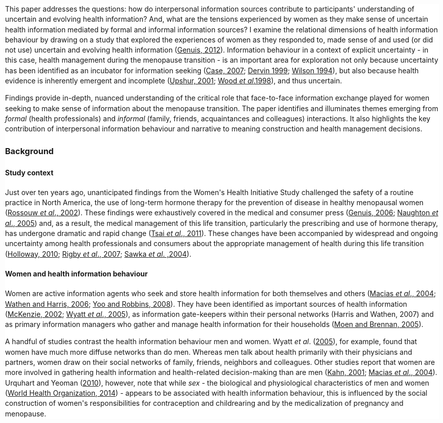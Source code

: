 This paper addresses the questions: how do interpersonal information sources contribute to participants' understanding of uncertain and evolving health information? And, what are the tensions experienced by women as they make sense of uncertain health information mediated by formal and informal information sources? I examine the relational dimensions of health information behaviour by drawing on a study that explored the experiences of women as they responded to, made sense of and used (or did not use) uncertain and evolving health information ([Genuis, 2012](#Gen12)). Information behaviour in a context of explicit uncertainty - in this case, health management during the menopause transition - is an important area for exploration not only because uncertainty has been identified as an incubator for information seeking ([Case, 2007](#Cas07); [Dervin 1999](#Der99); [Wilson 1994](#Wil94)), but also because health evidence is inherently emergent and incomplete ([Upshur, 2001](#Ups01); [Wood _et al_.1998](#Woo98)), and thus uncertain.

Findings provide in-depth, nuanced understanding of the critical role that face-to-face information exchange played for women seeking to make sense of information about the menopause transition. The paper identifies and illuminates themes emerging from _formal_ (health professionals) and _informal_ (family, friends, acquaintances and colleagues) interactions. It also highlights the key contribution of interpersonal information behaviour and narrative to meaning construction and health management decisions.

### Background

#### Study context

Just over ten years ago, unanticipated findings from the Women's Health Initiative Study challenged the safety of a routine practice in North America, the use of long-term hormone therapy for the prevention of disease in healthy menopausal women ([Rossouw _et al_., 2002](#Ros02)). These findings were exhaustively covered in the medical and consumer press ([Genuis, 2006](#Gen06b); [Naughton _et al_., 2005](#Nau05)) and, as a result, the medical management of this life transition, particularly the prescribing and use of hormone therapy, has undergone dramatic and rapid change ([Tsai _et al_., 2011](#Tsa11)). These changes have been accompanied by widespread and ongoing uncertainty among health professionals and consumers about the appropriate management of health during this life transition ([Holloway, 2010](#Hol10); [Rigby _et al_., 2007](#Rig07); [Sawka _et al_. ,2004](#Saw04)).

#### Women and health information behaviour

Women are active information agents who seek and store health information for both themselves and others ([Macias _et al_., 2004](#Mac04); [Wathen and Harris, 2006](#Wat06); [Yoo and Robbins, 2008](#Yoo08)). They have been identified as important sources of health information ([McKenzie, 2002](#Mck02); [Wyatt _et al_., 2005](#Wya05)), as information gate-keepers within their personal networks (Harris and Wathen, 2007) and as primary information managers who gather and manage health information for their households ([Moen and Brennan, 2005](#Moe05)).

A handful of studies contrast the health information behaviour men and women. Wyatt _et al_. ([2005](#Wya05)), for example, found that women have much more diffuse networks than do men. Whereas men talk about health primarily with their physicians and partners, women draw on their social networks of family, friends, neighbors and colleagues. Other studies report that women are more involved in gathering health information and health-related decision-making than are men ([Kahn, 2001](#Kah01); [Macias _et al_., 2004](#Mac04)). Urquhart and Yeoman ([2010](#Urq10)), however, note that while _sex_ - the biological and physiological characteristics of men and women ([World Health Organization, 2014](#Who14)) - appears to be associated with health information behaviour, this is influenced by the social construction of women's responsibilities for contraception and childrearing and by the medicalization of pregnancy and menopause.
